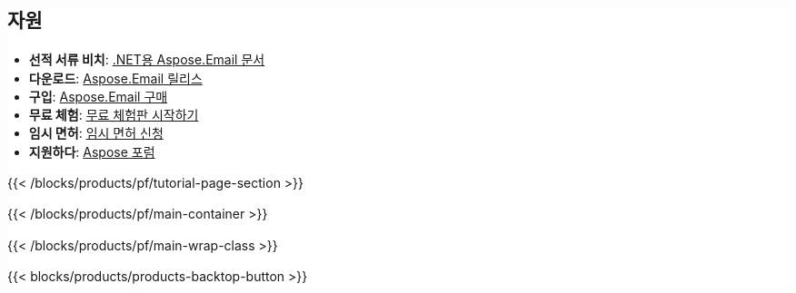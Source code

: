 ## 자원
- **선적 서류 비치**: [.NET용 Aspose.Email 문서](https://reference.aspose.com/email/net/)
- **다운로드**: [Aspose.Email 릴리스](https://releases.aspose.com/email/net/)
- **구입**: [Aspose.Email 구매](https://purchase.aspose.com/buy)
- **무료 체험**: [무료 체험판 시작하기](https://releases.aspose.com/email/net/)
- **임시 면허**: [임시 면허 신청](https://purchase.aspose.com/temporary-license/)
- **지원하다**: [Aspose 포럼](https://forum.aspose.com/c/email/10)

{{< /blocks/products/pf/tutorial-page-section >}}

{{< /blocks/products/pf/main-container >}}

{{< /blocks/products/pf/main-wrap-class >}}

{{< blocks/products/products-backtop-button >}}
